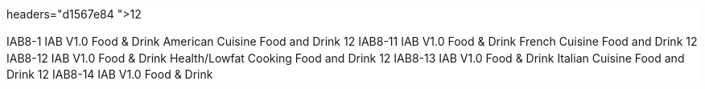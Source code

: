 headers="d1567e84 ">12</td>
<td class="entry cellborder"
headers="d1567e89 ">IAB8-1</td>
<td class="entry cellborder"
headers="d1567e92 ">IAB V1.0</td>
<td class="entry cellborder"
headers="d1567e95 ">Food &amp; Drink</td>
<td class="entry cellborder"
headers="d1567e99 ">American Cuisine</td>
</tr>
<tr class="odd ">
<td class="entry cellborder"
headers="d1567e79 ">Food and Drink</td>
<td class="entry cellborder"
headers="d1567e84 ">12</td>
<td class="entry cellborder"
headers="d1567e89 ">IAB8-11</td>
<td class="entry cellborder"
headers="d1567e92 ">IAB V1.0</td>
<td class="entry cellborder"
headers="d1567e95 ">Food &amp; Drink</td>
<td class="entry cellborder"
headers="d1567e99 ">French Cuisine</td>
</tr>
<tr class="even ">
<td class="entry cellborder"
headers="d1567e79 ">Food and Drink</td>
<td class="entry cellborder"
headers="d1567e84 ">12</td>
<td class="entry cellborder"
headers="d1567e89 ">IAB8-12</td>
<td class="entry cellborder"
headers="d1567e92 ">IAB V1.0</td>
<td class="entry cellborder"
headers="d1567e95 ">Food &amp; Drink</td>
<td class="entry cellborder"
headers="d1567e99 ">Health/Lowfat Cooking</td>
</tr>
<tr class="odd ">
<td class="entry cellborder"
headers="d1567e79 ">Food and Drink</td>
<td class="entry cellborder"
headers="d1567e84 ">12</td>
<td class="entry cellborder"
headers="d1567e89 ">IAB8-13</td>
<td class="entry cellborder"
headers="d1567e92 ">IAB V1.0</td>
<td class="entry cellborder"
headers="d1567e95 ">Food &amp; Drink</td>
<td class="entry cellborder"
headers="d1567e99 ">Italian Cuisine</td>
</tr>
<tr class="even ">
<td class="entry cellborder"
headers="d1567e79 ">Food and Drink</td>
<td class="entry cellborder"
headers="d1567e84 ">12</td>
<td class="entry cellborder"
headers="d1567e89 ">IAB8-14</td>
<td class="entry cellborder"
headers="d1567e92 ">IAB V1.0</td>
<td class="entry cellborder"
headers="d1567e95 ">Food &amp; Drink</td>
<td class="entry cellborder"